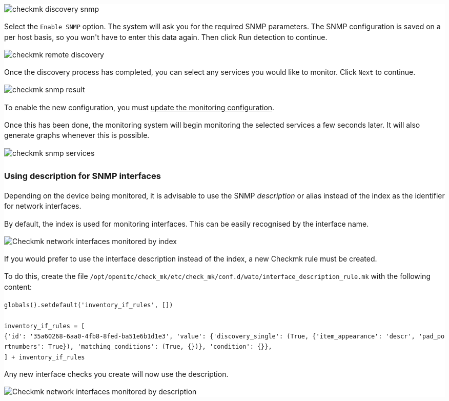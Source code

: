 ![checkmk discovery snmp](/images/checkmk-discovery-snmp.png)

Select the `Enable SNMP` option. The system will ask you for the required SNMP parameters. The SNMP configuration is
saved on a per host basis, so you won't have to enter this data again. Then click Run detection to continue.

![checkmk remote discovery](/images/checkmk-remote-discovery-4-3.png)

Once the discovery process has completed, you can select any services you would like to monitor. Click `Next` to
continue.

![checkmk snmp result](/images/checkmk-snmp-result.png)

To enable the new configuration, you
must [update the monitoring configuration](../create-first-host/#updating-the-monitoring-configuration).

Once this has been done, the monitoring system will begin monitoring the selected services a few seconds later. It will
also generate graphs whenever this is possible.

![checkmk snmp services](/images/checkmk-snmp-services.png)

### Using description for SNMP interfaces

Depending on the device being monitored, it is advisable to use the SNMP _description_ or alias instead of the index as
the identifier for network interfaces.

By default, the index is used for monitoring interfaces. This can be easily recognised by the interface name.

![Checkmk network interfaces monitored by index](/images/checkmk-snmp-interface-index.png)

If you would prefer to use the interface description instead of the index, a new Checkmk rule must be created.

To do this, create the file
`/opt/openitc/check_mk/etc/check_mk/conf.d/wato/interface_description_rule.mk`
with the following content:

```
globals().setdefault('inventory_if_rules', [])

inventory_if_rules = [
{'id': '35a60268-6aa0-4fb8-8fed-ba51e6b1d1e3', 'value': {'discovery_single': (True, {'item_appearance': 'descr', 'pad_portnumbers': True}), 'matching_conditions': (True, {})}, 'condition': {}},
] + inventory_if_rules
```

Any new interface checks you create will now use the description.

![Checkmk network interfaces monitored by description](/images/checkmk-snmp-interface-description.png)
